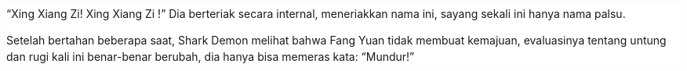 “Xing Xiang Zi! Xing Xiang Zi !” Dia berteriak secara internal, meneriakkan nama ini, sayang sekali ini hanya nama palsu.

Setelah bertahan beberapa saat, Shark Demon melihat bahwa Fang Yuan tidak membuat kemajuan, evaluasinya tentang untung dan rugi kali ini benar-benar berubah, dia hanya bisa memeras kata: “Mundur!”